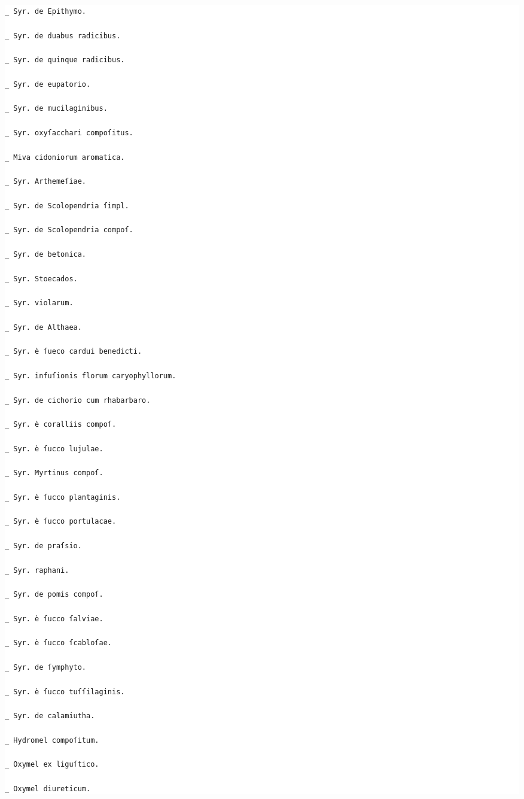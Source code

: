     _ Syr. de Epithymo.

    _ Syr. de duabus radicibus.

    _ Syr. de quinque radicibus.

    _ Syr. de eupatorio.

    _ Syr. de mucilaginibus.

    _ Syr. oxyſacchari compoſitus.

    _ Miva cidoniorum aromatica.

    _ Syr. Arthemeſiae.

    _ Syr. de Scolopendria ſimpl.

    _ Syr. de Scolopendria compoſ.

    _ Syr. de betonica.

    _ Syr. Stoecados.

    _ Syr. violarum.

    _ Syr. de Althaea.

    _ Syr. è ſueco cardui benedicti.

    _ Syr. infuſionis florum caryophyllorum.

    _ Syr. de cichorio cum rhabarbaro.

    _ Syr. è coralliis compoſ.

    _ Syr. è ſucco lujulae.

    _ Syr. Myrtinus compoſ.

    _ Syr. è ſucco plantaginis.

    _ Syr. è ſucco portulacae.

    _ Syr. de praſsio.

    _ Syr. raphani.

    _ Syr. de pomis compoſ.

    _ Syr. è ſucco ſalviae.

    _ Syr. è ſucco ſcabloſae.

    _ Syr. de ſymphyto.

    _ Syr. è ſucco tuſſilaginis.

    _ Syr. de calamiutha.

    _ Hydromel compoſitum.

    _ Oxymel ex liguſtico.

    _ Oxymel diureticum.

